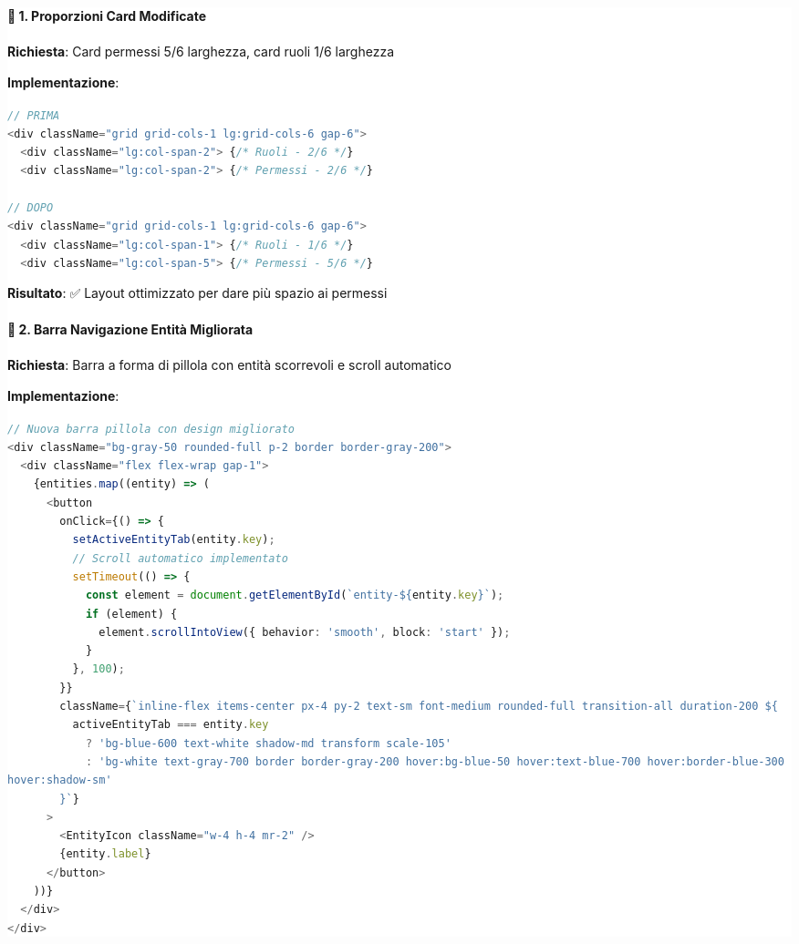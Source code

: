 #### 🔧 **1. Proporzioni Card Modificate**
**Richiesta**: Card permessi 5/6 larghezza, card ruoli 1/6 larghezza

**Implementazione**:
```typescript
// PRIMA
<div className="grid grid-cols-1 lg:grid-cols-6 gap-6">
  <div className="lg:col-span-2"> {/* Ruoli - 2/6 */}
  <div className="lg:col-span-2"> {/* Permessi - 2/6 */}

// DOPO  
<div className="grid grid-cols-1 lg:grid-cols-6 gap-6">
  <div className="lg:col-span-1"> {/* Ruoli - 1/6 */}
  <div className="lg:col-span-5"> {/* Permessi - 5/6 */}
```

**Risultato**: ✅ Layout ottimizzato per dare più spazio ai permessi

#### 🔧 **2. Barra Navigazione Entità Migliorata**
**Richiesta**: Barra a forma di pillola con entità scorrevoli e scroll automatico

**Implementazione**:
```typescript
// Nuova barra pillola con design migliorato
<div className="bg-gray-50 rounded-full p-2 border border-gray-200">
  <div className="flex flex-wrap gap-1">
    {entities.map((entity) => (
      <button
        onClick={() => {
          setActiveEntityTab(entity.key);
          // Scroll automatico implementato
          setTimeout(() => {
            const element = document.getElementById(`entity-${entity.key}`);
            if (element) {
              element.scrollIntoView({ behavior: 'smooth', block: 'start' });
            }
          }, 100);
        }}
        className={`inline-flex items-center px-4 py-2 text-sm font-medium rounded-full transition-all duration-200 ${
          activeEntityTab === entity.key
            ? 'bg-blue-600 text-white shadow-md transform scale-105'
            : 'bg-white text-gray-700 border border-gray-200 hover:bg-blue-50 hover:text-blue-700 hover:border-blue-300 hover:shadow-sm'
        }`}
      >
        <EntityIcon className="w-4 h-4 mr-2" />
        {entity.label}
      </button>
    ))}
  </div>
</div>
```
